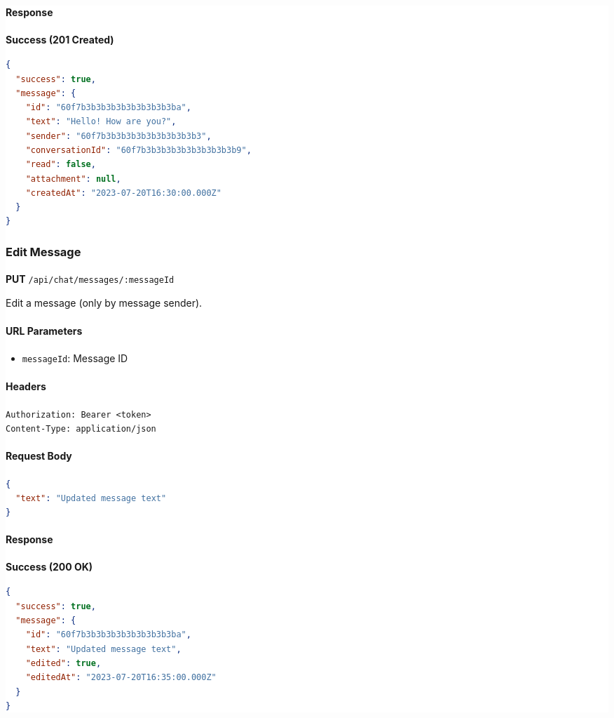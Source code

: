 #### Response

**Success (201 Created)**
```json
{
  "success": true,
  "message": {
    "id": "60f7b3b3b3b3b3b3b3b3b3ba",
    "text": "Hello! How are you?",
    "sender": "60f7b3b3b3b3b3b3b3b3b3b3",
    "conversationId": "60f7b3b3b3b3b3b3b3b3b3b9",
    "read": false,
    "attachment": null,
    "createdAt": "2023-07-20T16:30:00.000Z"
  }
}
```

### Edit Message

**PUT** `/api/chat/messages/:messageId`

Edit a message (only by message sender).

#### URL Parameters

- `messageId`: Message ID

#### Headers

```
Authorization: Bearer <token>
Content-Type: application/json
```

#### Request Body

```json
{
  "text": "Updated message text"
}
```

#### Response

**Success (200 OK)**
```json
{
  "success": true,
  "message": {
    "id": "60f7b3b3b3b3b3b3b3b3b3ba",
    "text": "Updated message text",
    "edited": true,
    "editedAt": "2023-07-20T16:35:00.000Z"
  }
}
```
